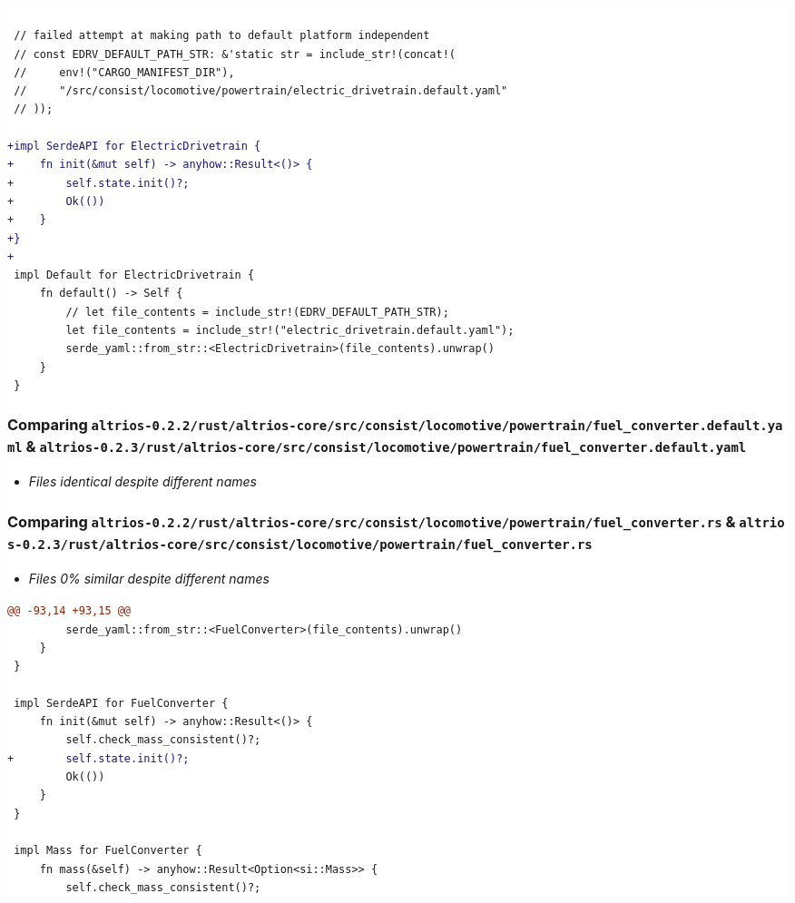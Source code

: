 ```diff
 
 // failed attempt at making path to default platform independent
 // const EDRV_DEFAULT_PATH_STR: &'static str = include_str!(concat!(
 //     env!("CARGO_MANIFEST_DIR"),
 //     "/src/consist/locomotive/powertrain/electric_drivetrain.default.yaml"
 // ));
 
+impl SerdeAPI for ElectricDrivetrain {
+    fn init(&mut self) -> anyhow::Result<()> {
+        self.state.init()?;
+        Ok(())
+    }
+}
+
 impl Default for ElectricDrivetrain {
     fn default() -> Self {
         // let file_contents = include_str!(EDRV_DEFAULT_PATH_STR);
         let file_contents = include_str!("electric_drivetrain.default.yaml");
         serde_yaml::from_str::<ElectricDrivetrain>(file_contents).unwrap()
     }
 }
```

### Comparing `altrios-0.2.2/rust/altrios-core/src/consist/locomotive/powertrain/fuel_converter.default.yaml` & `altrios-0.2.3/rust/altrios-core/src/consist/locomotive/powertrain/fuel_converter.default.yaml`

 * *Files identical despite different names*

### Comparing `altrios-0.2.2/rust/altrios-core/src/consist/locomotive/powertrain/fuel_converter.rs` & `altrios-0.2.3/rust/altrios-core/src/consist/locomotive/powertrain/fuel_converter.rs`

 * *Files 0% similar despite different names*

```diff
@@ -93,14 +93,15 @@
         serde_yaml::from_str::<FuelConverter>(file_contents).unwrap()
     }
 }
 
 impl SerdeAPI for FuelConverter {
     fn init(&mut self) -> anyhow::Result<()> {
         self.check_mass_consistent()?;
+        self.state.init()?;
         Ok(())
     }
 }
 
 impl Mass for FuelConverter {
     fn mass(&self) -> anyhow::Result<Option<si::Mass>> {
         self.check_mass_consistent()?;
```
